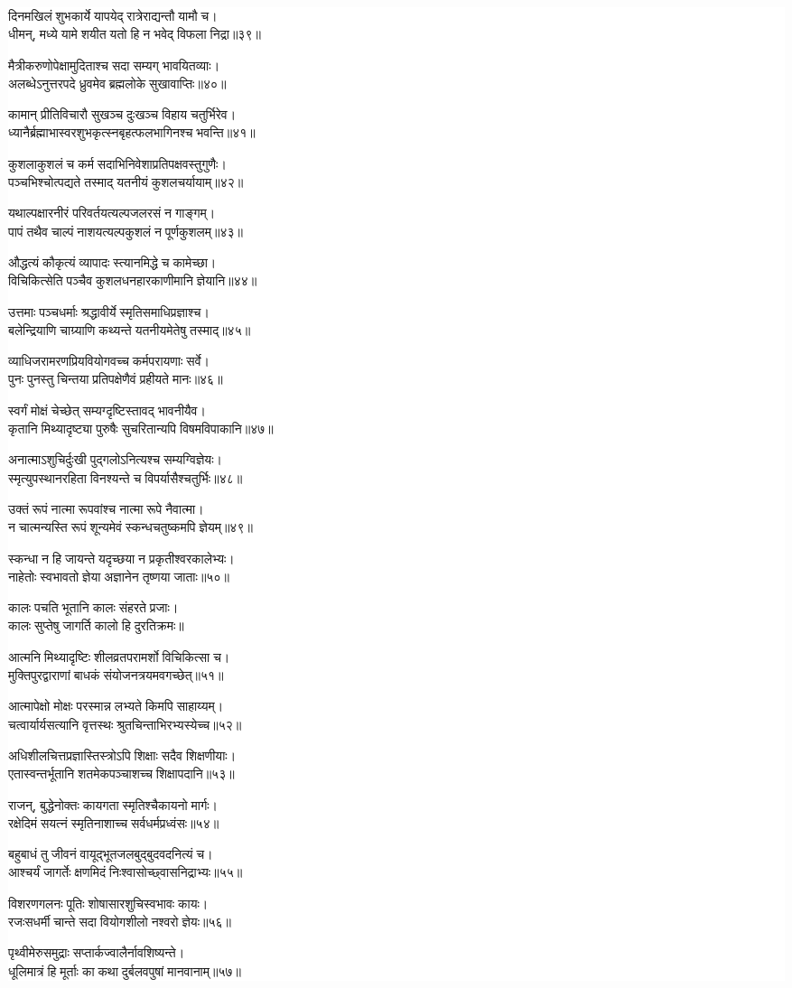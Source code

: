 दिनमखिलं शुभकार्ये यापयेद् रात्रेराद्यन्तौ यामौ च।  
धीमन्, मध्ये यामे शयीत यतो हि न भवेद् विफला निद्रा॥३९॥

मैत्रीकरुणोपेक्षामुदिताश्च सदा सम्यग् भावयितव्याः।  
अलब्धेऽनुत्तरपदे ध्रुवमेव ब्रह्मलोके सुखावाप्तिः॥४०॥

कामान् प्रीतिविचारौ सुखञ्च दुःखञ्च विहाय चतुर्भिरेव।  
ध्यानैर्ब्रह्माभास्वरशुभकृत्स्नबृहत्फलभागिनश्च भवन्ति॥४१॥

कुशलाकुशलं च कर्म सदाभिनिवेशाप्रतिपक्षवस्तुगुणैः।  
पञ्चभिश्चोत्पद्यते तस्माद् यतनीयं कुशलचर्यायाम्॥४२॥

यथाल्पक्षारनीरं परिवर्तयत्यल्पजलरसं न गाङ्गम्।  
पापं तथैव चाल्पं नाशयत्यल्पकुशलं न पूर्णकुशलम्॥४३॥

औद्धत्यं कौकृत्यं व्यापादः स्त्यानमिद्धे च कामेच्छा।  
विचिकित्सेति पञ्चैव कुशलधनहारकाणीमानि ज्ञेयानि॥४४॥

उत्तमाः पञ्चधर्माः श्रद्धावीर्ये स्मृतिसमाधिप्रज्ञाश्च।  
बलेन्द्रियाणि चाग्र्याणि कथ्यन्ते यतनीयमेतेषु तस्माद्॥४५॥

व्याधिजरामरणप्रियवियोगवच्च कर्मपरायणाः सर्वे।  
पुनः पुनस्तु चिन्तया प्रतिपक्षेणैवं प्रहीयते मानः॥४६॥

स्वर्गं मोक्षं चेच्छेत् सम्यग्दृष्टिस्तावद् भावनीयैव।  
कृतानि मिथ्यादृष्ट्या पुरुषैः सुचरितान्यपि विषमविपाकानि॥४७॥

अनात्माऽशुचिर्दुःखी पुद्गलोऽनित्यश्च सम्यग्विज्ञेयः।  
स्मृत्युपस्थानरहिता विनश्यन्ते च विपर्यासैश्चतुर्भिः॥४८॥

उक्तं रूपं नात्मा रूपवांश्च नात्मा रूपे नैवात्मा।  
न चात्मन्यस्ति रूपं शून्यमेवं स्कन्धचतुष्कमपि ज्ञेयम्॥४९॥

स्कन्धा न हि जायन्ते यदृच्छया न प्रकृतीश्वरकालेभ्यः।  
नाहेतोः स्वभावतो ज्ञेया अज्ञानेन तृष्णया जाताः॥५०॥

कालः पचति भूतानि कालः संहरते प्रजाः।  
कालः सुप्तेषु जागर्ति कालो हि दुरतिक्रमः॥

आत्मनि मिथ्यादृष्टिः शीलव्रतपरामर्शो विचिकित्सा च।  
मुक्तिपुरद्वाराणां बाधकं संयोजनत्रयमवगच्छेत्॥५१॥

आत्मापेक्षो मोक्षः परस्मान्न लभ्यते किमपि साहाय्यम्।  
चत्वार्यार्यसत्यानि वृत्तस्थः श्रुतचिन्ताभिरभ्यस्येच्च॥५२॥

अधिशीलचित्तप्रज्ञास्तिस्त्रोऽपि शिक्षाः सदैव शिक्षणीयाः।  
एतास्वन्तर्भूतानि शतमेकपञ्चाशच्च शिक्षापदानि॥५३॥

राजन्, बुद्धेनोक्तः कायगता स्मृतिश्चैकायनो मार्गः।  
रक्षेदिमं सयत्नं स्मृतिनाशाच्च सर्वधर्मप्रध्वंसः॥५४॥

बहुबाधं तु जीवनं वायूद्भूतजलबुद्बुदवदनित्यं च।  
आश्चर्यं जागर्तेः क्षणमिदं निःश्वासोच्छ्वासनिद्राभ्यः॥५५॥

विशरणगलनः पूतिः शोषासारशुचिस्वभावः कायः।  
रजःसधर्मी चान्ते सदा वियोगशीलो नश्वरो ज्ञेयः॥५६॥

पृथ्वीमेरुसमुद्राः सप्तार्कज्वालैर्नावशिष्यन्ते।  
धूलिमात्रं हि मूर्ताः का कथा दुर्बलवपुषां मानवानाम्॥५७॥
